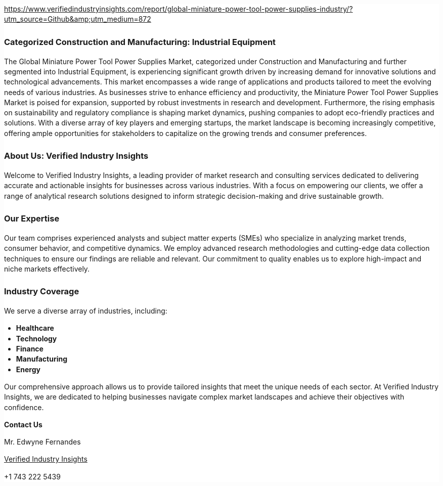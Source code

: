</strong><a href="https://www.verifiedindustryinsights.com/report/global-miniature-power-tool-power-supplies-industry/?utm_source=Github&amp;utm_medium=872">https://www.verifiedindustryinsights.com/report/global-miniature-power-tool-power-supplies-industry/?utm_source=Github&amp;utm_medium=872</a>&nbsp;</p><h3>Categorized Construction and Manufacturing: Industrial Equipment </h3><p>The Global Miniature Power Tool Power Supplies Market, categorized under Construction and Manufacturing and further segmented into Industrial Equipment, is experiencing significant growth driven by increasing demand for innovative solutions and technological advancements. This market encompasses a wide range of applications and products tailored to meet the evolving needs of various industries. As businesses strive to enhance efficiency and productivity, the Miniature Power Tool Power Supplies Market is poised for expansion, supported by robust investments in research and development. Furthermore, the rising emphasis on sustainability and regulatory compliance is shaping market dynamics, pushing companies to adopt eco-friendly practices and solutions. With a diverse array of key players and emerging startups, the market landscape is becoming increasingly competitive, offering ample opportunities for stakeholders to capitalize on the growing trends and consumer preferences.</p><h3>About Us: Verified Industry Insights</h3><p>Welcome to Verified Industry Insights, a leading provider of market research and consulting services dedicated to delivering accurate and actionable insights for businesses across various industries. With a focus on empowering our clients, we offer a range of analytical research solutions designed to inform strategic decision-making and drive sustainable growth.</p><h3>Our Expertise</h3><p>Our team comprises experienced analysts and subject matter experts (SMEs) who specialize in analyzing market trends, consumer behavior, and competitive dynamics. We employ advanced research methodologies and cutting-edge data collection techniques to ensure our findings are reliable and relevant. Our commitment to quality enables us to explore high-impact and niche markets effectively.</p><h3>Industry Coverage</h3><p>We serve a diverse array of industries, including:</p><ul><li><strong>Healthcare</strong></li><li><strong>Technology</strong></li><li><strong>Finance</strong></li><li><strong>Manufacturing</strong></li><li><strong>Energy</strong></li></ul><p>Our comprehensive approach allows us to provide tailored insights that meet the unique needs of each sector. At Verified Industry Insights, we are dedicated to helping businesses navigate complex market landscapes and achieve their objectives with confidence.</p><p><strong>Contact Us</strong></p><p>Mr. Edwyne Fernandes</p><p><a href="https://www.verifiedindustryinsights.com/">Verified Industry Insights</a></p><p>+1 743 222 5439</p>

